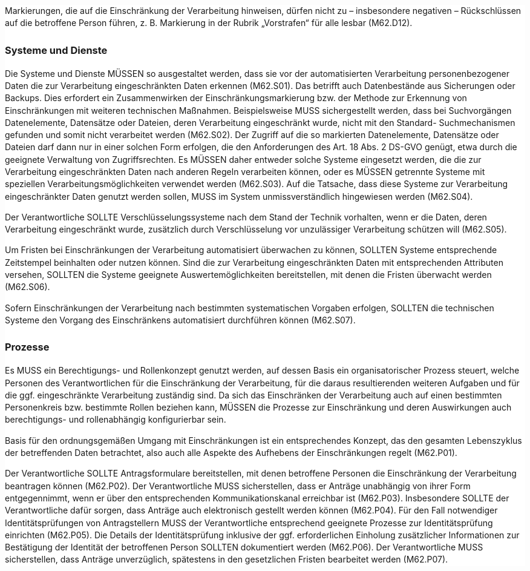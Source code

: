 Markierungen, die auf die Einschränkung der Verarbeitung hinweisen, dürfen nicht zu – insbesondere negativen – Rückschlüssen auf die betroffene Person führen, z. B. Markierung in der Rubrik „Vorstrafen“ für alle lesbar (M62.D12). 

### Systeme und Dienste 

Die Systeme und Dienste MÜSSEN so ausgestaltet werden, dass sie vor der automatisierten Verarbeitung personenbezogener Daten die zur Verarbeitung eingeschränkten Daten erkennen (M62.S01). Das betrifft auch Datenbestände aus Sicherungen oder Backups. Dies erfordert ein Zusammenwirken der Einschränkungsmarkierung bzw. der Methode zur Erkennung von Einschränkungen mit weiteren technischen Maßnahmen. Beispielsweise MUSS sichergestellt werden, dass bei Suchvorgängen Datenelemente, Datensätze oder Dateien, deren Verarbeitung eingeschränkt wurde, nicht mit den Standard- Suchmechanismen gefunden und somit nicht verarbeitet werden (M62.S02). Der Zugriff auf die so markierten Datenelemente, Datensätze oder Dateien darf dann nur in einer solchen Form erfolgen, die den Anforderungen des Art. 18 Abs. 2 DS-GVO genügt, etwa durch die geeignete Verwaltung von Zugriffsrechten. Es MÜSSEN daher entweder solche Systeme eingesetzt werden, die die zur Verarbeitung eingeschränkten Daten nach anderen Regeln verarbeiten können, oder es MÜSSEN getrennte Systeme mit speziellen Verarbeitungsmöglichkeiten verwendet werden (M62.S03). Auf die Tatsache, dass diese Systeme zur Verarbeitung eingeschränkter Daten genutzt werden sollen, MUSS im System unmissverständlich hingewiesen werden (M62.S04). 

Der Verantwortliche SOLLTE Verschlüsselungssysteme nach dem Stand der Technik vorhalten, wenn er die Daten, deren Verarbeitung eingeschränkt wurde, zusätzlich durch Verschlüsselung vor unzulässiger Verarbeitung schützen will (M62.S05). 

Um Fristen bei Einschränkungen der Verarbeitung automatisiert überwachen zu können, SOLLTEN Systeme entsprechende Zeitstempel beinhalten oder nutzen können. Sind die zur Verarbeitung eingeschränkten Daten mit entsprechenden Attributen versehen, SOLLTEN die Systeme geeignete Auswertemöglichkeiten bereitstellen, mit denen die Fristen überwacht werden (M62.S06). 

Sofern Einschränkungen der Verarbeitung nach bestimmten systematischen Vorgaben erfolgen, SOLLTEN die technischen Systeme den Vorgang des Einschränkens automatisiert durchführen können (M62.S07). 

### Prozesse 

Es MUSS ein Berechtigungs- und Rollenkonzept genutzt werden, auf dessen Basis ein organisatorischer Prozess steuert, welche Personen des Verantwortlichen für die Einschränkung der Verarbeitung, für die daraus resultierenden weiteren Aufgaben und für die ggf. eingeschränkte Verarbeitung zuständig sind. Da sich das Einschränken der Verarbeitung auch auf einen bestimmten Personenkreis bzw. bestimmte Rollen beziehen kann, MÜSSEN die Prozesse zur Einschränkung und deren Auswirkungen auch berechtigungs- und rollenabhängig konfigurierbar sein. 

Basis für den ordnungsgemäßen Umgang mit Einschränkungen ist ein entsprechendes Konzept, das den gesamten Lebenszyklus der betreffenden Daten betrachtet, also auch alle Aspekte des Aufhebens der Einschränkungen regelt (M62.P01). 

Der Verantwortliche SOLLTE Antragsformulare bereitstellen, mit denen betroffene Personen die Einschränkung der Verarbeitung beantragen können (M62.P02). Der Verantwortliche MUSS sicherstellen, dass er Anträge unabhängig von ihrer Form entgegennimmt, wenn er über den entsprechenden Kommunikationskanal erreichbar ist (M62.P03). Insbesondere SOLLTE der Verantwortliche dafür sorgen, dass Anträge auch elektronisch gestellt werden können (M62.P04). Für den Fall notwendiger Identitätsprüfungen von Antragstellern MUSS der Verantwortliche entsprechend geeignete Prozesse zur Identitätsprüfung einrichten (M62.P05). Die Details der Identitätsprüfung inklusive der ggf. erforderlichen Einholung zusätzlicher Informationen zur Bestätigung der Identität der betroffenen Person SOLLTEN dokumentiert werden (M62.P06). Der Verantwortliche MUSS sicherstellen, dass Anträge unverzüglich, spätestens in den gesetzlichen Fristen bearbeitet werden (M62.P07). 

